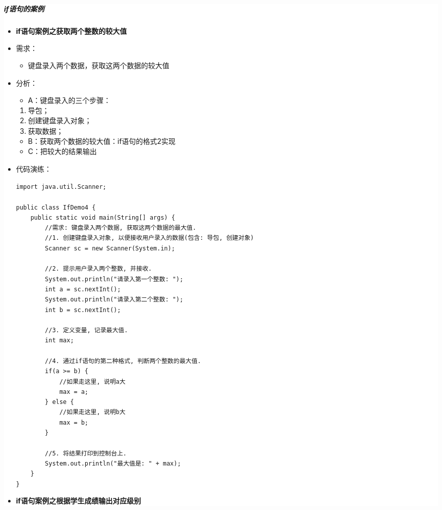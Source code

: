 

##### if语句的案例

- **if语句案例之获取两个整数的较大值**

- 需求：

  - 键盘录入两个数据，获取这两个数据的较大值

- 分析：

  -  A：键盘录入的三个步骤： 
    1. 导包；
    2. 创建键盘录入对象；
    3. 获取数据； 
  - B：获取两个数据的较大值：if语句的格式2实现 
  - C：把较大的结果输出 

- 代码演练：

  ```
  import java.util.Scanner;
  
  public class IfDemo4 {
      public static void main(String[] args) {
          //需求: 键盘录入两个数据, 获取这两个数据的最大值.
          //1. 创建键盘录入对象, 以便接收用户录入的数据(包含: 导包, 创建对象)
          Scanner sc = new Scanner(System.in);
  
          //2. 提示用户录入两个整数, 并接收.
          System.out.println("请录入第一个整数: ");
          int a = sc.nextInt();
          System.out.println("请录入第二个整数: ");
          int b = sc.nextInt();
  
          //3. 定义变量, 记录最大值.
          int max;
  
          //4. 通过if语句的第二种格式, 判断两个整数的最大值.
          if(a >= b) {
              //如果走这里, 说明a大
              max = a;
          } else {
              //如果走这里, 说明b大
              max = b;
          }
  
          //5. 将结果打印到控制台上.
          System.out.println("最大值是: " + max);
      }
  }
  ```
  
  

- **if语句案例之根据学生成绩输出对应级别**
